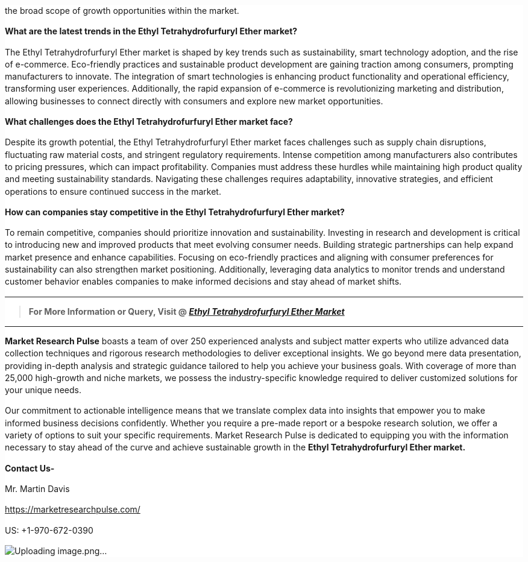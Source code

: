 the broad scope of growth opportunities within the market.</p><p><strong>What are the latest trends in the Ethyl Tetrahydrofurfuryl Ether market?</strong></p><p>The Ethyl Tetrahydrofurfuryl Ether market is shaped by key trends such as sustainability, smart technology adoption, and the rise of e-commerce. Eco-friendly practices and sustainable product development are gaining traction among consumers, prompting manufacturers to innovate. The integration of smart technologies is enhancing product functionality and operational efficiency, transforming user experiences. Additionally, the rapid expansion of e-commerce is revolutionizing marketing and distribution, allowing businesses to connect directly with consumers and explore new market opportunities.</p><p><strong>What challenges does the Ethyl Tetrahydrofurfuryl Ether market face?</strong></p><p>Despite its growth potential, the Ethyl Tetrahydrofurfuryl Ether market faces challenges such as supply chain disruptions, fluctuating raw material costs, and stringent regulatory requirements. Intense competition among manufacturers also contributes to pricing pressures, which can impact profitability. Companies must address these hurdles while maintaining high product quality and meeting sustainability standards. Navigating these challenges requires adaptability, innovative strategies, and efficient operations to ensure continued success in the market.</p><p><strong>How can companies stay competitive in the Ethyl Tetrahydrofurfuryl Ether market?</strong></p><p>To remain competitive, companies should prioritize innovation and sustainability. Investing in research and development is critical to introducing new and improved products that meet evolving consumer needs. Building strategic partnerships can help expand market presence and enhance capabilities. Focusing on eco-friendly practices and aligning with consumer preferences for sustainability can also strengthen market positioning. Additionally, leveraging data analytics to monitor trends and understand customer behavior enables companies to make informed decisions and stay ahead of market shifts.</p><hr /><blockquote><p><strong>For More Information or Query, Visit @&nbsp;<em><a href="https://marketresearchpulse.com/report/130774/ethyl-tetrahydrofurfuryl-ether-market?utm_source=Linkedin&utm_medium=091">Ethyl Tetrahydrofurfuryl Ether Market</a></em></strong></p></blockquote><hr /><p><strong>Market Research Pulse</strong> boasts a team of over 250 experienced analysts and subject matter experts who utilize advanced data collection techniques and rigorous research methodologies to deliver exceptional insights. We go beyond mere data presentation, providing in-depth analysis and strategic guidance tailored to help you achieve your business goals. With coverage of more than 25,000 high-growth and niche markets, we possess the industry-specific knowledge required to deliver customized solutions for your unique needs.</p><p>Our commitment to actionable intelligence means that we translate complex data into insights that empower you to make informed business decisions confidently. Whether you require a pre-made report or a bespoke research solution, we offer a variety of options to suit your specific requirements. Market Research Pulse is dedicated to equipping you with the information necessary to stay ahead of the curve and achieve sustainable growth in the <strong>Ethyl Tetrahydrofurfuryl Ether market.</strong></p><p><strong>Contact Us-</strong></p><p>Mr. Martin Davis</p><p>https://marketresearchpulse.com/</p><p>US: +1-970-672-0390</p>
![Uploading image.png…]()

